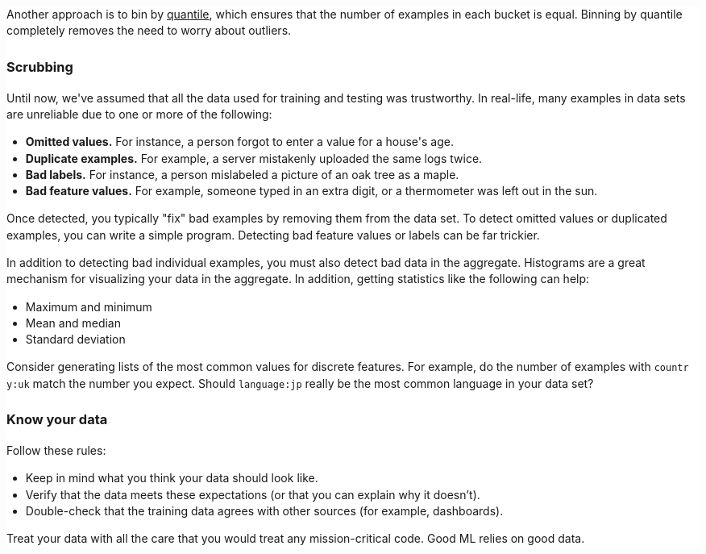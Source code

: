 Another approach is to bin by [quantile](https://wikipedia.org/wiki/Quantile), which ensures that the number of examples in each bucket is equal. Binning by quantile completely removes the need to worry about outliers.

### Scrubbing

Until now, we've assumed that all the data used for training and testing was trustworthy. In real-life, many examples in data sets are unreliable due to one or more of the following:

* __Omitted values.__ For instance, a person forgot to enter a value for a house's age.
* __Duplicate examples.__ For example, a server mistakenly uploaded the same logs twice.
* __Bad labels.__ For instance, a person mislabeled a picture of an oak tree as a maple.
* __Bad feature values.__ For example, someone typed in an extra digit, or a thermometer was left out in the sun.

Once detected, you typically "fix" bad examples by removing them from the data set. To detect omitted values or duplicated examples, you can write a simple program. Detecting bad feature values or labels can be far trickier.

In addition to detecting bad individual examples, you must also detect bad data in the aggregate. Histograms are a great mechanism for visualizing your data in the aggregate. In addition, getting statistics like the following can help:

* Maximum and minimum
* Mean and median
* Standard deviation

Consider generating lists of the most common values for discrete features. For example, do the number of examples with `country:uk` match the number you expect. Should `language:jp` really be the most common language in your data set?

### Know your data

Follow these rules:

* Keep in mind what you think your data should look like.
* Verify that the data meets these expectations (or that you can explain why it doesn’t).
* Double-check that the training data agrees with other sources (for example, dashboards).

Treat your data with all the care that you would treat any mission-critical code. Good ML relies on good data.

